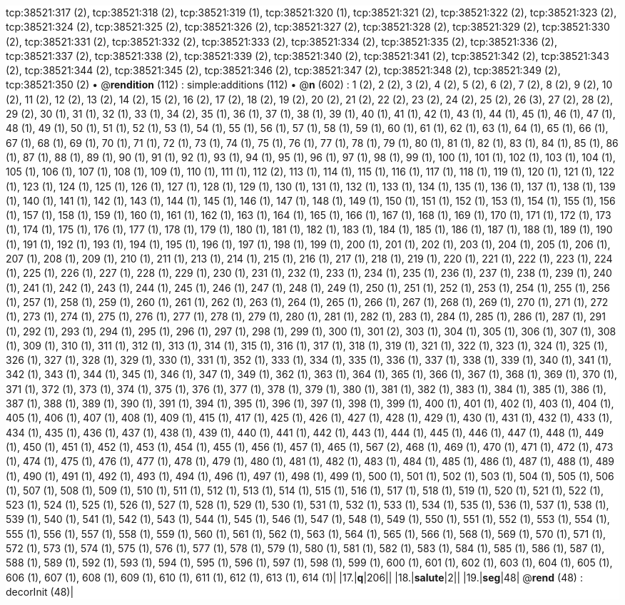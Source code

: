 tcp:38521:317 (2), tcp:38521:318 (2), tcp:38521:319 (1), tcp:38521:320 (1), tcp:38521:321 (2), tcp:38521:322 (2), tcp:38521:323 (2), tcp:38521:324 (2), tcp:38521:325 (2), tcp:38521:326 (2), tcp:38521:327 (2), tcp:38521:328 (2), tcp:38521:329 (2), tcp:38521:330 (2), tcp:38521:331 (2), tcp:38521:332 (2), tcp:38521:333 (2), tcp:38521:334 (2), tcp:38521:335 (2), tcp:38521:336 (2), tcp:38521:337 (2), tcp:38521:338 (2), tcp:38521:339 (2), tcp:38521:340 (2), tcp:38521:341 (2), tcp:38521:342 (2), tcp:38521:343 (2), tcp:38521:344 (2), tcp:38521:345 (2), tcp:38521:346 (2), tcp:38521:347 (2), tcp:38521:348 (2), tcp:38521:349 (2), tcp:38521:350 (2)  •  @__rendition__ (112) : simple:additions (112)  •  @__n__ (602) : 1 (2), 2 (2), 3 (2), 4 (2), 5 (2), 6 (2), 7 (2), 8 (2), 9 (2), 10 (2), 11 (2), 12 (2), 13 (2), 14 (2), 15 (2), 16 (2), 17 (2), 18 (2), 19 (2), 20 (2), 21 (2), 22 (2), 23 (2), 24 (2), 25 (2), 26 (3), 27 (2), 28 (2), 29 (2), 30 (1), 31 (1), 32 (1), 33 (1), 34 (2), 35 (1), 36 (1), 37 (1), 38 (1), 39 (1), 40 (1), 41 (1), 42 (1), 43 (1), 44 (1), 45 (1), 46 (1), 47 (1), 48 (1), 49 (1), 50 (1), 51 (1), 52 (1), 53 (1), 54 (1), 55 (1), 56 (1), 57 (1), 58 (1), 59 (1), 60 (1), 61 (1), 62 (1), 63 (1), 64 (1), 65 (1), 66 (1), 67 (1), 68 (1), 69 (1), 70 (1), 71 (1), 72 (1), 73 (1), 74 (1), 75 (1), 76 (1), 77 (1), 78 (1), 79 (1), 80 (1), 81 (1), 82 (1), 83 (1), 84 (1), 85 (1), 86 (1), 87 (1), 88 (1), 89 (1), 90 (1), 91 (1), 92 (1), 93 (1), 94 (1), 95 (1), 96 (1), 97 (1), 98 (1), 99 (1), 100 (1), 101 (1), 102 (1), 103 (1), 104 (1), 105 (1), 106 (1), 107 (1), 108 (1), 109 (1), 110 (1), 111 (1), 112 (2), 113 (1), 114 (1), 115 (1), 116 (1), 117 (1), 118 (1), 119 (1), 120 (1), 121 (1), 122 (1), 123 (1), 124 (1), 125 (1), 126 (1), 127 (1), 128 (1), 129 (1), 130 (1), 131 (1), 132 (1), 133 (1), 134 (1), 135 (1), 136 (1), 137 (1), 138 (1), 139 (1), 140 (1), 141 (1), 142 (1), 143 (1), 144 (1), 145 (1), 146 (1), 147 (1), 148 (1), 149 (1), 150 (1), 151 (1), 152 (1), 153 (1), 154 (1), 155 (1), 156 (1), 157 (1), 158 (1), 159 (1), 160 (1), 161 (1), 162 (1), 163 (1), 164 (1), 165 (1), 166 (1), 167 (1), 168 (1), 169 (1), 170 (1), 171 (1), 172 (1), 173 (1), 174 (1), 175 (1), 176 (1), 177 (1), 178 (1), 179 (1), 180 (1), 181 (1), 182 (1), 183 (1), 184 (1), 185 (1), 186 (1), 187 (1), 188 (1), 189 (1), 190 (1), 191 (1), 192 (1), 193 (1), 194 (1), 195 (1), 196 (1), 197 (1), 198 (1), 199 (1), 200 (1), 201 (1), 202 (1), 203 (1), 204 (1), 205 (1), 206 (1), 207 (1), 208 (1), 209 (1), 210 (1), 211 (1), 213 (1), 214 (1), 215 (1), 216 (1), 217 (1), 218 (1), 219 (1), 220 (1), 221 (1), 222 (1), 223 (1), 224 (1), 225 (1), 226 (1), 227 (1), 228 (1), 229 (1), 230 (1), 231 (1), 232 (1), 233 (1), 234 (1), 235 (1), 236 (1), 237 (1), 238 (1), 239 (1), 240 (1), 241 (1), 242 (1), 243 (1), 244 (1), 245 (1), 246 (1), 247 (1), 248 (1), 249 (1), 250 (1), 251 (1), 252 (1), 253 (1), 254 (1), 255 (1), 256 (1), 257 (1), 258 (1), 259 (1), 260 (1), 261 (1), 262 (1), 263 (1), 264 (1), 265 (1), 266 (1), 267 (1), 268 (1), 269 (1), 270 (1), 271 (1), 272 (1), 273 (1), 274 (1), 275 (1), 276 (1), 277 (1), 278 (1), 279 (1), 280 (1), 281 (1), 282 (1), 283 (1), 284 (1), 285 (1), 286 (1), 287 (1), 291 (1), 292 (1), 293 (1), 294 (1), 295 (1), 296 (1), 297 (1), 298 (1), 299 (1), 300 (1), 301 (2), 303 (1), 304 (1), 305 (1), 306 (1), 307 (1), 308 (1), 309 (1), 310 (1), 311 (1), 312 (1), 313 (1), 314 (1), 315 (1), 316 (1), 317 (1), 318 (1), 319 (1), 321 (1), 322 (1), 323 (1), 324 (1), 325 (1), 326 (1), 327 (1), 328 (1), 329 (1), 330 (1), 331 (1), 352 (1), 333 (1), 334 (1), 335 (1), 336 (1), 337 (1), 338 (1), 339 (1), 340 (1), 341 (1), 342 (1), 343 (1), 344 (1), 345 (1), 346 (1), 347 (1), 349 (1), 362 (1), 363 (1), 364 (1), 365 (1), 366 (1), 367 (1), 368 (1), 369 (1), 370 (1), 371 (1), 372 (1), 373 (1), 374 (1), 375 (1), 376 (1), 377 (1), 378 (1), 379 (1), 380 (1), 381 (1), 382 (1), 383 (1), 384 (1), 385 (1), 386 (1), 387 (1), 388 (1), 389 (1), 390 (1), 391 (1), 394 (1), 395 (1), 396 (1), 397 (1), 398 (1), 399 (1), 400 (1), 401 (1), 402 (1), 403 (1), 404 (1), 405 (1), 406 (1), 407 (1), 408 (1), 409 (1), 415 (1), 417 (1), 425 (1), 426 (1), 427 (1), 428 (1), 429 (1), 430 (1), 431 (1), 432 (1), 433 (1), 434 (1), 435 (1), 436 (1), 437 (1), 438 (1), 439 (1), 440 (1), 441 (1), 442 (1), 443 (1), 444 (1), 445 (1), 446 (1), 447 (1), 448 (1), 449 (1), 450 (1), 451 (1), 452 (1), 453 (1), 454 (1), 455 (1), 456 (1), 457 (1), 465 (1), 567 (2), 468 (1), 469 (1), 470 (1), 471 (1), 472 (1), 473 (1), 474 (1), 475 (1), 476 (1), 477 (1), 478 (1), 479 (1), 480 (1), 481 (1), 482 (1), 483 (1), 484 (1), 485 (1), 486 (1), 487 (1), 488 (1), 489 (1), 490 (1), 491 (1), 492 (1), 493 (1), 494 (1), 496 (1), 497 (1), 498 (1), 499 (1), 500 (1), 501 (1), 502 (1), 503 (1), 504 (1), 505 (1), 506 (1), 507 (1), 508 (1), 509 (1), 510 (1), 511 (1), 512 (1), 513 (1), 514 (1), 515 (1), 516 (1), 517 (1), 518 (1), 519 (1), 520 (1), 521 (1), 522 (1), 523 (1), 524 (1), 525 (1), 526 (1), 527 (1), 528 (1), 529 (1), 530 (1), 531 (1), 532 (1), 533 (1), 534 (1), 535 (1), 536 (1), 537 (1), 538 (1), 539 (1), 540 (1), 541 (1), 542 (1), 543 (1), 544 (1), 545 (1), 546 (1), 547 (1), 548 (1), 549 (1), 550 (1), 551 (1), 552 (1), 553 (1), 554 (1), 555 (1), 556 (1), 557 (1), 558 (1), 559 (1), 560 (1), 561 (1), 562 (1), 563 (1), 564 (1), 565 (1), 566 (1), 568 (1), 569 (1), 570 (1), 571 (1), 572 (1), 573 (1), 574 (1), 575 (1), 576 (1), 577 (1), 578 (1), 579 (1), 580 (1), 581 (1), 582 (1), 583 (1), 584 (1), 585 (1), 586 (1), 587 (1), 588 (1), 589 (1), 592 (1), 593 (1), 594 (1), 595 (1), 596 (1), 597 (1), 598 (1), 599 (1), 600 (1), 601 (1), 602 (1), 603 (1), 604 (1), 605 (1), 606 (1), 607 (1), 608 (1), 609 (1), 610 (1), 611 (1), 612 (1), 613 (1), 614 (1)|
|17.|__q__|206||
|18.|__salute__|2||
|19.|__seg__|48| @__rend__ (48) : decorInit (48)|
